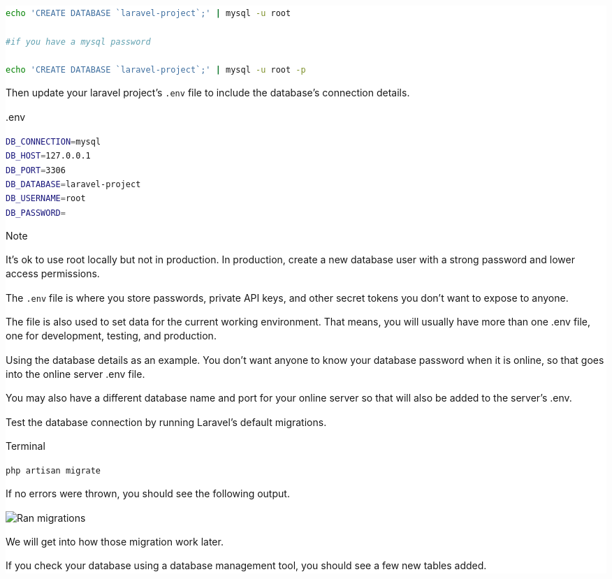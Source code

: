 ```bash
echo 'CREATE DATABASE `laravel-project`;' | mysql -u root

#if you have a mysql password

echo 'CREATE DATABASE `laravel-project`;' | mysql -u root -p
```

Then update your laravel project’s `.env` file to include the database’s connection details.


<div class="code-title">
.env
</div>

```bash
DB_CONNECTION=mysql
DB_HOST=127.0.0.1
DB_PORT=3306
DB_DATABASE=laravel-project
DB_USERNAME=root
DB_PASSWORD=
```

Note

It’s ok to use root locally but not in production. In production, create a new database user with a strong password and lower access permissions.

The `.env` file is where you store passwords, private API keys, and other secret tokens you don’t want to expose to anyone. 

The file is also used to set data for the current working environment. That means, you will usually have more than one .env file, one for development, testing, and production.

Using the database details as an example. You don’t want anyone to know your database password when it is online, so that goes into the online server .env file. 

You may also have a different database name and port for your online server so that will also be added to the server’s .env.

Test the database connection by running Laravel’s default migrations.


<div class="code-title">
Terminal
</div>

```bash
php artisan migrate
```

If no errors were thrown, you should see the following output.

![Ran migrations](images/ran-migrations.jpg)

We will get into how those migration work later.

If you check your database using a database management tool, you should see a few new tables added. 
